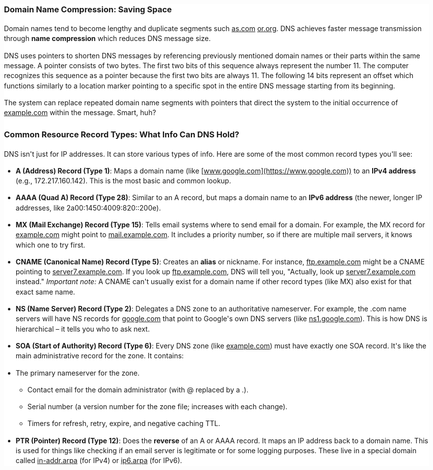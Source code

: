 
### Domain Name Compression: Saving Space

Domain names tend to become lengthy and duplicate segments such [as.com](http://as.com) [or.org](http://or.org). DNS achieves faster message transmission through **name compression** which reduces DNS message size.

DNS uses pointers to shorten DNS messages by referencing previously mentioned domain names or their parts within the same message. A pointer consists of two bytes. The first two bits of this sequence always represent the number 11. The computer recognizes this sequence as a pointer because the first two bits are always 11. The following 14 bits represent an offset which functions similarly to a location marker pointing to a specific spot in the entire DNS message starting from its beginning.

The system can replace repeated domain name segments with pointers that direct the system to the initial occurrence of [example.com](http://example.com) within the message. Smart, huh?

### Common Resource Record Types: What Info Can DNS Hold?

DNS isn't just for IP addresses. It can store various types of info. Here are some of the most common record types you'll see:

*   **A (Address) Record (Type 1)**: Maps a domain name (like [www.google.com](https://www.google.com)) to an **IPv4 address** (e.g., 172.217.160.142). This is the most basic and common lookup.
    
*   **AAAA (Quad A) Record (Type 28)**: Similar to an A record, but maps a domain name to an **IPv6 address** (the newer, longer IP addresses, like 2a00:1450:4009:820::200e).
    
*   **MX (Mail Exchange) Record (Type 15)**: Tells email systems where to send email for a domain. For example, the MX record for [example.com](http://example.com) might point to [mail.example.com](http://mail.example.com). It includes a priority number, so if there are multiple mail servers, it knows which one to try first.
    
*   **CNAME (Canonical Name) Record (Type 5)**: Creates an **alias** or nickname. For instance, [ftp.example.com](http://ftp.example.com) might be a CNAME pointing to [server7.example.com](http://server7.example.com). If you look up [ftp.example.com](http://ftp.example.com), DNS will tell you, "Actually, look up [server7.example.com](http://server7.example.com) instead." _Important note:_ A CNAME can't usually exist for a domain name if other record types (like MX) also exist for that exact same name.
    
*   **NS (Name Server) Record (Type 2)**: Delegates a DNS zone to an authoritative nameserver. For example, the .com name servers will have NS records for [google.com](https://google.com) that point to Google's own DNS servers (like [ns1.google.com](https://ns1.google.com)). This is how DNS is hierarchical – it tells you who to ask next.
    
*   **SOA (Start of Authority) Record (Type 6)**: Every DNS zone (like [example.com](http://example.com)) must have exactly one SOA record. It's like the main administrative record for the zone. It contains:
    
*   The primary nameserver for the zone.
    
    *   Contact email for the domain administrator (with @ replaced by a .).
        
    *   Serial number (a version number for the zone file; increases with each change).
        
    *   Timers for refresh, retry, expire, and negative caching TTL.
        
*   **PTR (Pointer) Record (Type 12)**: Does the **reverse** of an A or AAAA record. It maps an IP address back to a domain name. This is used for things like checking if an email server is legitimate or for some logging purposes. These live in a special domain called [in-addr.arpa](http://in-addr.arpa) (for IPv4) or [ip6.arpa](http://ip6.arpa) (for IPv6).
    